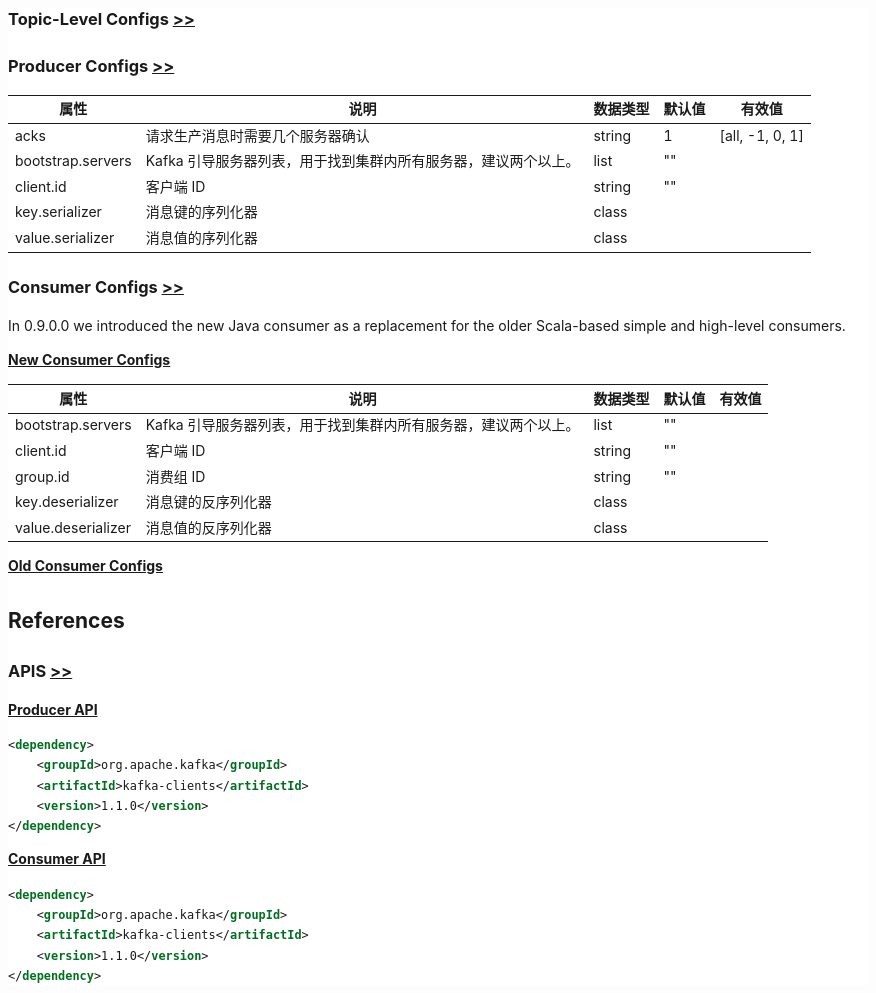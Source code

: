 ### Topic-Level Configs [>>](http://kafka.apache.org/documentation/#topicconfigs)

### Producer Configs [>>](http://kafka.apache.org/documentation/#producerconfigs)

属性 | 说明 | 数据类型 | 默认值 | 有效值
---|---|---|---|---
acks | 请求生产消息时需要几个服务器确认 | string | 1 | [all, -1, 0, 1]
bootstrap.servers | Kafka 引导服务器列表，用于找到集群内所有服务器，建议两个以上。 | list | "" | 
client.id | 客户端 ID | string | "" | 
key.serializer | 消息键的序列化器 | class | | 
value.serializer | 消息值的序列化器 | class | | 

### Consumer Configs [>>](http://kafka.apache.org/documentation/#consumerconfigs)

In 0.9.0.0 we introduced the new Java consumer as a replacement for the older Scala-based simple and high-level consumers.

**[New Consumer Configs](http://kafka.apache.org/documentation/#newconsumerconfigs)**

属性 | 说明 | 数据类型 | 默认值 | 有效值
---|---|---|---|---
bootstrap.servers | Kafka 引导服务器列表，用于找到集群内所有服务器，建议两个以上。 | list | "" | 
client.id | 客户端 ID | string | "" | 
group.id | 消费组 ID | string | "" | 
key.deserializer | 消息键的反序列化器 |	class | | 
value.deserializer | 消息值的反序列化器 | class | | 

**[Old Consumer Configs](http://kafka.apache.org/documentation/#oldconsumerconfigs)**

## References

### APIS [>>](http://kafka.apache.org/documentation/#api)

**[Producer API](http://kafka.apache.org/documentation/#producerapi)**
```xml
<dependency>
    <groupId>org.apache.kafka</groupId>
    <artifactId>kafka-clients</artifactId>
    <version>1.1.0</version>
</dependency>
```

**[Consumer API](http://kafka.apache.org/documentation/#consumerapi)**
```xml
<dependency>
    <groupId>org.apache.kafka</groupId>
    <artifactId>kafka-clients</artifactId>
    <version>1.1.0</version>
</dependency>
```
